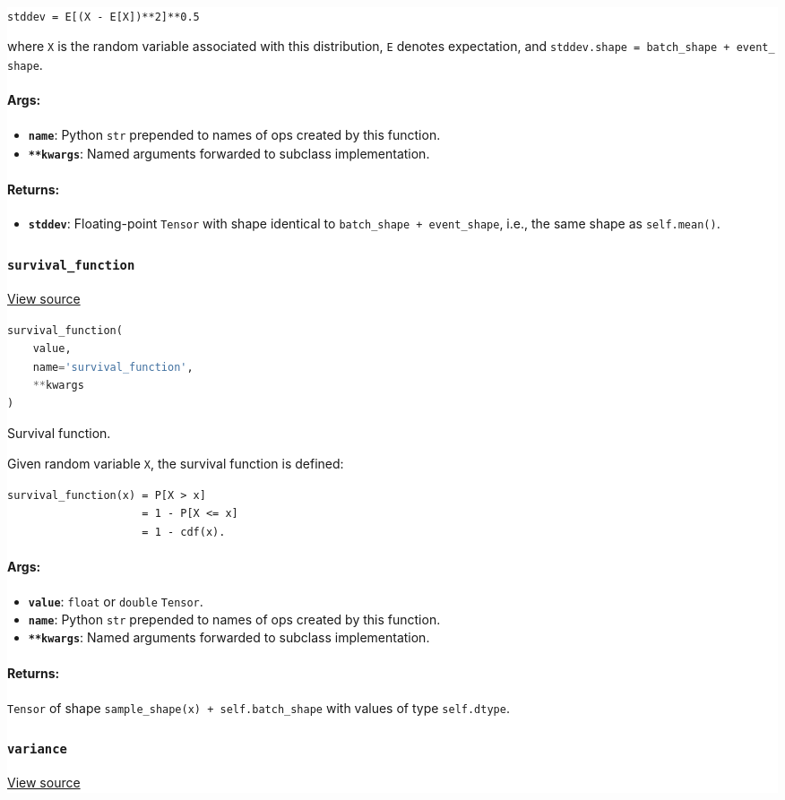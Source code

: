 ```none
stddev = E[(X - E[X])**2]**0.5
```

where `X` is the random variable associated with this distribution, `E`
denotes expectation, and `stddev.shape = batch_shape + event_shape`.

#### Args:


* <b>`name`</b>: Python `str` prepended to names of ops created by this function.
* <b>`**kwargs`</b>: Named arguments forwarded to subclass implementation.


#### Returns:


* <b>`stddev`</b>: Floating-point `Tensor` with shape identical to
  `batch_shape + event_shape`, i.e., the same shape as `self.mean()`.

<h3 id="survival_function"><code>survival_function</code></h3>

<a target="_blank" href="https://github.com/tensorflow/probability/blob/master/tensorflow_probability/python/distributions/distribution.py">View source</a>

``` python
survival_function(
    value,
    name='survival_function',
    **kwargs
)
```

Survival function.

Given random variable `X`, the survival function is defined:

```none
survival_function(x) = P[X > x]
                     = 1 - P[X <= x]
                     = 1 - cdf(x).
```

#### Args:


* <b>`value`</b>: `float` or `double` `Tensor`.
* <b>`name`</b>: Python `str` prepended to names of ops created by this function.
* <b>`**kwargs`</b>: Named arguments forwarded to subclass implementation.


#### Returns:

`Tensor` of shape `sample_shape(x) + self.batch_shape` with values of type
  `self.dtype`.


<h3 id="variance"><code>variance</code></h3>

<a target="_blank" href="https://github.com/tensorflow/probability/blob/master/tensorflow_probability/python/distributions/distribution.py">View source</a>
